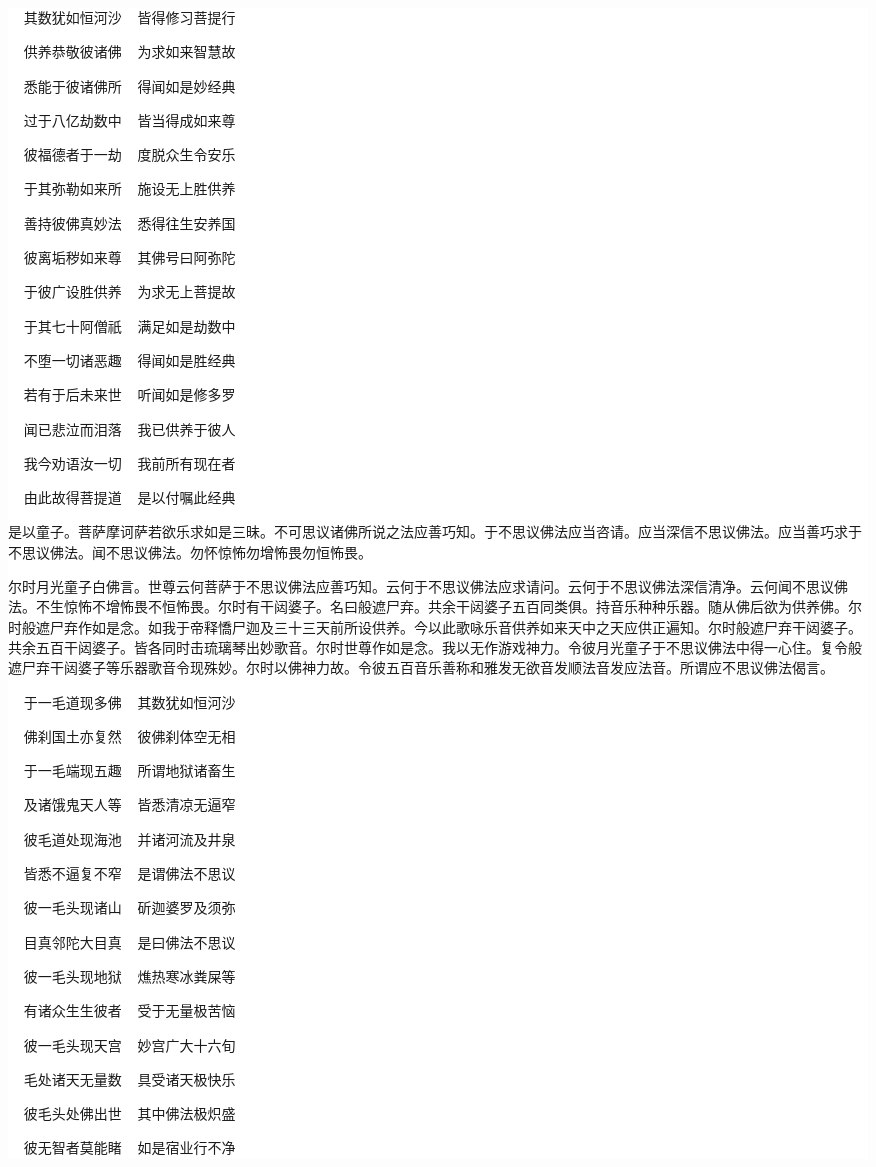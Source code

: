 &nbsp;&nbsp;&nbsp;&nbsp;其数犹如恒河沙&nbsp;&nbsp;&nbsp;&nbsp;皆得修习菩提行

&nbsp;&nbsp;&nbsp;&nbsp;供养恭敬彼诸佛&nbsp;&nbsp;&nbsp;&nbsp;为求如来智慧故

&nbsp;&nbsp;&nbsp;&nbsp;悉能于彼诸佛所&nbsp;&nbsp;&nbsp;&nbsp;得闻如是妙经典

&nbsp;&nbsp;&nbsp;&nbsp;过于八亿劫数中&nbsp;&nbsp;&nbsp;&nbsp;皆当得成如来尊

&nbsp;&nbsp;&nbsp;&nbsp;彼福德者于一劫&nbsp;&nbsp;&nbsp;&nbsp;度脱众生令安乐

&nbsp;&nbsp;&nbsp;&nbsp;于其弥勒如来所&nbsp;&nbsp;&nbsp;&nbsp;施设无上胜供养

&nbsp;&nbsp;&nbsp;&nbsp;善持彼佛真妙法&nbsp;&nbsp;&nbsp;&nbsp;悉得往生安养国

&nbsp;&nbsp;&nbsp;&nbsp;彼离垢秽如来尊&nbsp;&nbsp;&nbsp;&nbsp;其佛号曰阿弥陀

&nbsp;&nbsp;&nbsp;&nbsp;于彼广设胜供养&nbsp;&nbsp;&nbsp;&nbsp;为求无上菩提故

&nbsp;&nbsp;&nbsp;&nbsp;于其七十阿僧祇&nbsp;&nbsp;&nbsp;&nbsp;满足如是劫数中

&nbsp;&nbsp;&nbsp;&nbsp;不堕一切诸恶趣&nbsp;&nbsp;&nbsp;&nbsp;得闻如是胜经典

&nbsp;&nbsp;&nbsp;&nbsp;若有于后未来世&nbsp;&nbsp;&nbsp;&nbsp;听闻如是修多罗

&nbsp;&nbsp;&nbsp;&nbsp;闻已悲泣而泪落&nbsp;&nbsp;&nbsp;&nbsp;我已供养于彼人

&nbsp;&nbsp;&nbsp;&nbsp;我今劝语汝一切&nbsp;&nbsp;&nbsp;&nbsp;我前所有现在者

&nbsp;&nbsp;&nbsp;&nbsp;由此故得菩提道&nbsp;&nbsp;&nbsp;&nbsp;是以付嘱此经典

是以童子。菩萨摩诃萨若欲乐求如是三昧。不可思议诸佛所说之法应善巧知。于不思议佛法应当咨请。应当深信不思议佛法。应当善巧求于不思议佛法。闻不思议佛法。勿怀惊怖勿增怖畏勿恒怖畏。

尔时月光童子白佛言。世尊云何菩萨于不思议佛法应善巧知。云何于不思议佛法应求请问。云何于不思议佛法深信清净。云何闻不思议佛法。不生惊怖不增怖畏不恒怖畏。尔时有干闼婆子。名曰般遮尸弃。共余干闼婆子五百同类俱。持音乐种种乐器。随从佛后欲为供养佛。尔时般遮尸弃作如是念。如我于帝释憍尸迦及三十三天前所设供养。今以此歌咏乐音供养如来天中之天应供正遍知。尔时般遮尸弃干闼婆子。共余五百干闼婆子。皆各同时击琉璃琴出妙歌音。尔时世尊作如是念。我以无作游戏神力。令彼月光童子于不思议佛法中得一心住。复令般遮尸弃干闼婆子等乐器歌音令现殊妙。尔时以佛神力故。令彼五百音乐善称和雅发无欲音发顺法音发应法音。所谓应不思议佛法偈言。

&nbsp;&nbsp;&nbsp;&nbsp;于一毛道现多佛&nbsp;&nbsp;&nbsp;&nbsp;其数犹如恒河沙

&nbsp;&nbsp;&nbsp;&nbsp;佛刹国土亦复然&nbsp;&nbsp;&nbsp;&nbsp;彼佛刹体空无相

&nbsp;&nbsp;&nbsp;&nbsp;于一毛端现五趣&nbsp;&nbsp;&nbsp;&nbsp;所谓地狱诸畜生

&nbsp;&nbsp;&nbsp;&nbsp;及诸饿鬼天人等&nbsp;&nbsp;&nbsp;&nbsp;皆悉清凉无逼窄

&nbsp;&nbsp;&nbsp;&nbsp;彼毛道处现海池&nbsp;&nbsp;&nbsp;&nbsp;并诸河流及井泉

&nbsp;&nbsp;&nbsp;&nbsp;皆悉不逼复不窄&nbsp;&nbsp;&nbsp;&nbsp;是谓佛法不思议

&nbsp;&nbsp;&nbsp;&nbsp;彼一毛头现诸山&nbsp;&nbsp;&nbsp;&nbsp;斫迦婆罗及须弥

&nbsp;&nbsp;&nbsp;&nbsp;目真邻陀大目真&nbsp;&nbsp;&nbsp;&nbsp;是曰佛法不思议

&nbsp;&nbsp;&nbsp;&nbsp;彼一毛头现地狱&nbsp;&nbsp;&nbsp;&nbsp;燋热寒冰粪屎等

&nbsp;&nbsp;&nbsp;&nbsp;有诸众生生彼者&nbsp;&nbsp;&nbsp;&nbsp;受于无量极苦恼

&nbsp;&nbsp;&nbsp;&nbsp;彼一毛头现天宫&nbsp;&nbsp;&nbsp;&nbsp;妙宫广大十六旬

&nbsp;&nbsp;&nbsp;&nbsp;毛处诸天无量数&nbsp;&nbsp;&nbsp;&nbsp;具受诸天极快乐

&nbsp;&nbsp;&nbsp;&nbsp;彼毛头处佛出世&nbsp;&nbsp;&nbsp;&nbsp;其中佛法极炽盛

&nbsp;&nbsp;&nbsp;&nbsp;彼无智者莫能睹&nbsp;&nbsp;&nbsp;&nbsp;如是宿业行不净
